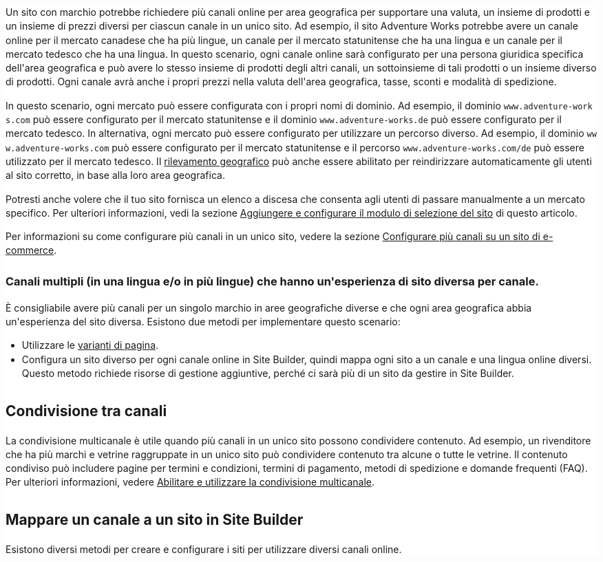 Un sito con marchio potrebbe richiedere più canali online per area geografica per supportare una valuta, un insieme di prodotti e un insieme di prezzi diversi per ciascun canale in un unico sito. Ad esempio, il sito Adventure Works potrebbe avere un canale online per il mercato canadese che ha più lingue, un canale per il mercato statunitense che ha una lingua e un canale per il mercato tedesco che ha una lingua. In questo scenario, ogni canale online sarà configurato per una persona giuridica specifica dell'area geografica e può avere lo stesso insieme di prodotti degli altri canali, un sottoinsieme di tali prodotti o un insieme diverso di prodotti. Ogni canale avrà anche i propri prezzi nella valuta dell'area geografica, tasse, sconti e modalità di spedizione.

In questo scenario, ogni mercato può essere configurata con i propri nomi di dominio. Ad esempio, il dominio `www.adventure-works.com` può essere configurato per il mercato statunitense e il dominio `www.adventure-works.de` può essere configurato per il mercato tedesco. In alternativa, ogni mercato può essere configurato per utilizzare un percorso diverso. Ad esempio, il dominio `www.adventure-works.com` può essere configurato per il mercato statunitense e il percorso `www.adventure-works.com/de` può essere utilizzato per il mercato tedesco. Il [rilevamento geografico](geo-detection-redirection.md) può anche essere abilitato per reindirizzare automaticamente gli utenti al sito corretto, in base alla loro area geografica.

Potresti anche volere che il tuo sito fornisca un elenco a discesa che consenta agli utenti di passare manualmente a un mercato specifico. Per ulteriori informazioni, vedi la sezione [Aggiungere e configurare il modulo di selezione del sito](#add-and-configure-the-site-picker-module) di questo articolo.

Per informazioni su come configurare più canali in un unico sito, vedere la sezione [Configurare più canali su un sito di e-commerce](#configure-multiple-channels-on-an-e-commerce-site).

### <a name="multiple-channels-single-language-andor-multi-language-that-have-a-different-site-experience-per-channel"></a>Canali multipli (in una lingua e/o in più lingue) che hanno un'esperienza di sito diversa per canale.

È consigliabile avere più canali per un singolo marchio in aree geografiche diverse e che ogni area geografica abbia un'esperienza del sito diversa. Esistono due metodi per implementare questo scenario:

- Utilizzare le [varianti di pagina](#implement-page-variants-for-each-language).
- Configura un sito diverso per ogni canale online in Site Builder, quindi mappa ogni sito a un canale e una lingua online diversi. Questo metodo richiede risorse di gestione aggiuntive, perché ci sarà più di un sito da gestire in Site Builder.

## <a name="cross-channel-sharing"></a>Condivisione tra canali

La condivisione multicanale è utile quando più canali in un unico sito possono condividere contenuto. Ad esempio, un rivenditore che ha più marchi e vetrine raggruppate in un unico sito può condividere contenuto tra alcune o tutte le vetrine. Il contenuto condiviso può includere pagine per termini e condizioni, termini di pagamento, metodi di spedizione e domande frequenti (FAQ). Per ulteriori informazioni, vedere [Abilitare e utilizzare la condivisione multicanale](cross-channel-sharing.md).

## <a name="map-a-channel-to-a-site-in-site-builder"></a>Mappare un canale a un sito in Site Builder

Esistono diversi metodi per creare e configurare i siti per utilizzare diversi canali online.
